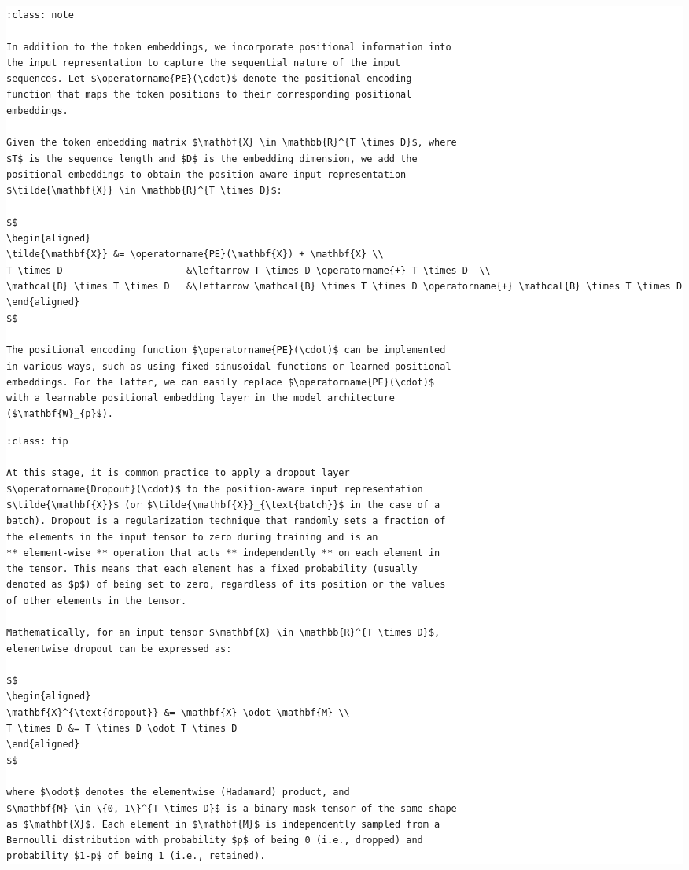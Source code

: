 ```{admonition} Weight Sharing
```

```{admonition} Step 5. Positional Embedding
:class: note

In addition to the token embeddings, we incorporate positional information into
the input representation to capture the sequential nature of the input
sequences. Let $\operatorname{PE}(\cdot)$ denote the positional encoding
function that maps the token positions to their corresponding positional
embeddings.

Given the token embedding matrix $\mathbf{X} \in \mathbb{R}^{T \times D}$, where
$T$ is the sequence length and $D$ is the embedding dimension, we add the
positional embeddings to obtain the position-aware input representation
$\tilde{\mathbf{X}} \in \mathbb{R}^{T \times D}$:

$$
\begin{aligned}
\tilde{\mathbf{X}} &= \operatorname{PE}(\mathbf{X}) + \mathbf{X} \\
T \times D                      &\leftarrow T \times D \operatorname{+} T \times D  \\
\mathcal{B} \times T \times D   &\leftarrow \mathcal{B} \times T \times D \operatorname{+} \mathcal{B} \times T \times D
\end{aligned}
$$

The positional encoding function $\operatorname{PE}(\cdot)$ can be implemented
in various ways, such as using fixed sinusoidal functions or learned positional
embeddings. For the latter, we can easily replace $\operatorname{PE}(\cdot)$
with a learnable positional embedding layer in the model architecture
($\mathbf{W}_{p}$).
```

```{admonition} Dropout And Elementwise Operation
:class: tip

At this stage, it is common practice to apply a dropout layer
$\operatorname{Dropout}(\cdot)$ to the position-aware input representation
$\tilde{\mathbf{X}}$ (or $\tilde{\mathbf{X}}_{\text{batch}}$ in the case of a
batch). Dropout is a regularization technique that randomly sets a fraction of
the elements in the input tensor to zero during training and is an
**_element-wise_** operation that acts **_independently_** on each element in
the tensor. This means that each element has a fixed probability (usually
denoted as $p$) of being set to zero, regardless of its position or the values
of other elements in the tensor.

Mathematically, for an input tensor $\mathbf{X} \in \mathbb{R}^{T \times D}$,
elementwise dropout can be expressed as:

$$
\begin{aligned}
\mathbf{X}^{\text{dropout}} &= \mathbf{X} \odot \mathbf{M} \\
T \times D &= T \times D \odot T \times D
\end{aligned}
$$

where $\odot$ denotes the elementwise (Hadamard) product, and
$\mathbf{M} \in \{0, 1\}^{T \times D}$ is a binary mask tensor of the same shape
as $\mathbf{X}$. Each element in $\mathbf{M}$ is independently sampled from a
Bernoulli distribution with probability $p$ of being 0 (i.e., dropped) and
probability $1-p$ of being 1 (i.e., retained).
```
